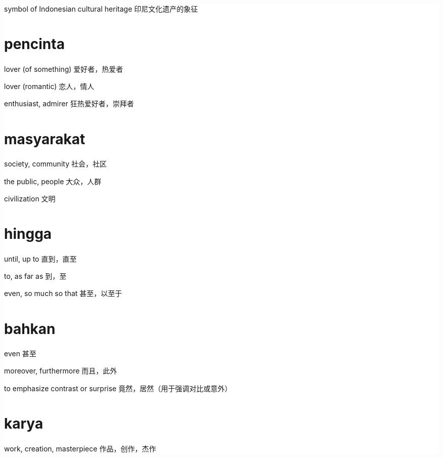 symbol of Indonesian cultural heritage
印尼文化遗产的象征

# pencinta

lover (of something)
爱好者，热爱者

lover (romantic)
恋人，情人

enthusiast, admirer
狂热爱好者，崇拜者

# masyarakat

society, community
社会，社区

the public, people
大众，人群

civilization
文明

# hingga

until, up to
直到，直至

to, as far as
到，至

even, so much so that
甚至，以至于

# bahkan

even
甚至

moreover, furthermore
而且，此外

to emphasize contrast or surprise
竟然，居然（用于强调对比或意外）

# karya

work, creation, masterpiece
作品，创作，杰作
